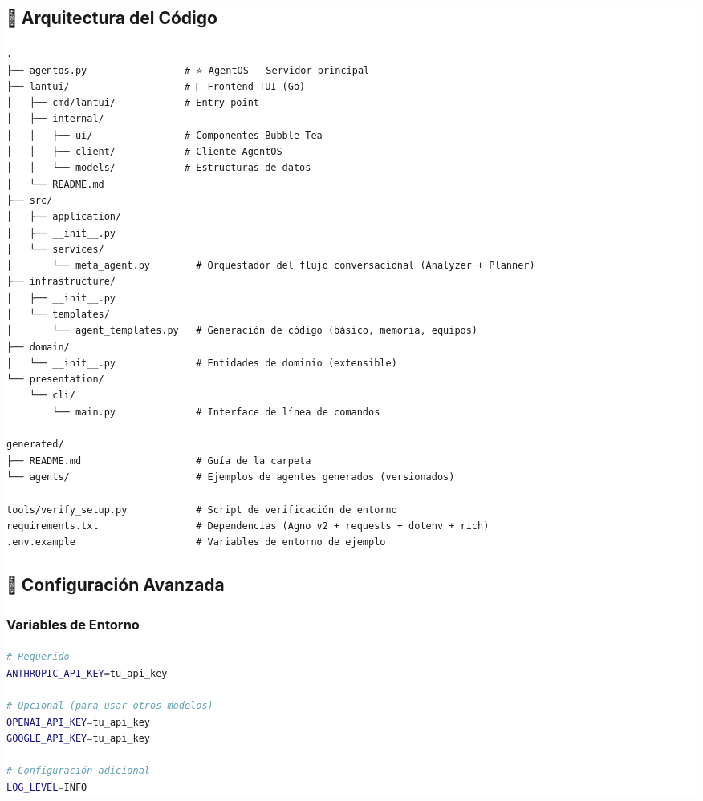 ## 📁 Arquitectura del Código

```
.
├── agentos.py                 # ⭐ AgentOS - Servidor principal
├── lantui/                    # 🎨 Frontend TUI (Go)
│   ├── cmd/lantui/            # Entry point
│   ├── internal/
│   │   ├── ui/                # Componentes Bubble Tea
│   │   ├── client/            # Cliente AgentOS
│   │   └── models/            # Estructuras de datos
│   └── README.md
├── src/
│   ├── application/
│   ├── __init__.py
│   └── services/
│       └── meta_agent.py        # Orquestador del flujo conversacional (Analyzer + Planner)
├── infrastructure/
│   ├── __init__.py
│   └── templates/
│       └── agent_templates.py   # Generación de código (básico, memoria, equipos)
├── domain/
│   └── __init__.py              # Entidades de dominio (extensible)
└── presentation/
    └── cli/
        └── main.py              # Interface de línea de comandos

generated/
├── README.md                    # Guía de la carpeta
└── agents/                      # Ejemplos de agentes generados (versionados)

tools/verify_setup.py            # Script de verificación de entorno
requirements.txt                 # Dependencias (Agno v2 + requests + dotenv + rich)
.env.example                     # Variables de entorno de ejemplo
```

## 🔧 Configuración Avanzada

### Variables de Entorno

```bash
# Requerido
ANTHROPIC_API_KEY=tu_api_key

# Opcional (para usar otros modelos)
OPENAI_API_KEY=tu_api_key
GOOGLE_API_KEY=tu_api_key

# Configuración adicional
LOG_LEVEL=INFO
```
